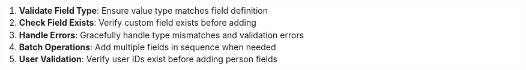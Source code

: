 1. **Validate Field Type**: Ensure value type matches field definition
2. **Check Field Exists**: Verify custom field exists before adding
3. **Handle Errors**: Gracefully handle type mismatches and validation errors
4. **Batch Operations**: Add multiple fields in sequence when needed
5. **User Validation**: Verify user IDs exist before adding person fields